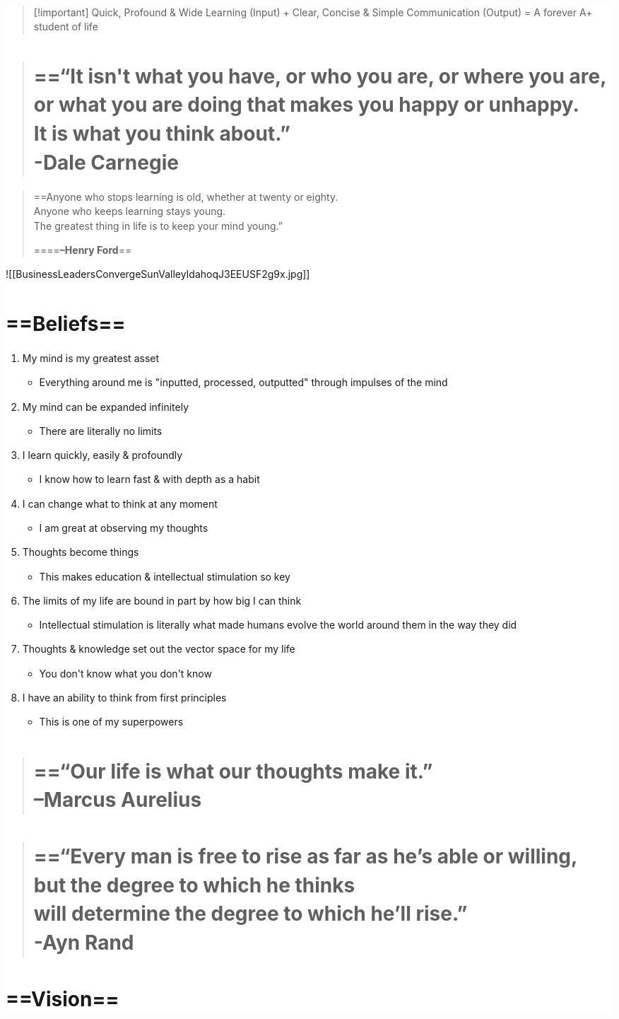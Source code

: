 > [!important] Quick, Profound & Wide Learning (Input) + Clear, Concise & Simple Communication (Output) = A forever A+ student of life

> ==“It isn't what you have, or who you are, or where you are, or what you are doing that makes you happy or unhappy.  
> It is what you think about.”  
> -Dale Carnegie  
> ==

> ==Anyone who stops learning is old, whether at twenty or eighty.  
> Anyone who keeps learning stays young.  
> The greatest thing in life is to keep your mind young.”  
>   
> ====**–Henry Ford**==

![[BusinessLeadersConvergeSunValleyIdahoqJ3EEUSF2g9x.jpg]]

# ==Beliefs==

1. My mind is my greatest asset  
    - Everything around me is "inputted, processed, outputted" through impulses of the mind  
    
2. My mind can be expanded infinitely  
    - There are literally no limits  
    
3. I learn quickly, easily & profoundly  
    - I know how to learn fast & with depth as a habit  
    
4. I can change what to think at any moment  
    - I am great at observing my thoughts  
    
5. Thoughts become things  
    - This makes education & intellectual stimulation so key  
    
6. The limits of my life are bound in part by how big I can think  
    - Intellectual stimulation is literally what made humans evolve the world around them in the way they did  
    
7. Thoughts & knowledge set out the vector space for my life  
    - You don't know what you don't know  
    
8. I have an ability to think from first principles  
    - This is one of my superpowers  
    

  

> ==“Our life is what our thoughts make it.”  
> –Marcus Aurelius  
> ==

> ==“Every man is free to rise as far as he’s able or willing, but the degree to which he thinks  
> will determine the degree to which he’ll rise.”  
> -Ayn Rand  
> ==

# ==Vision==
